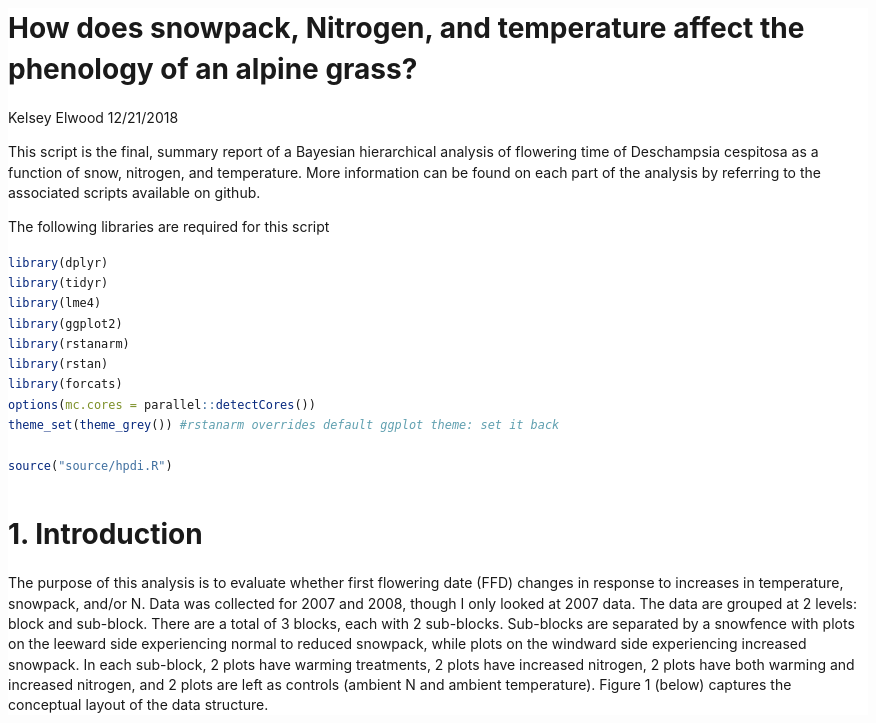 How does snowpack, Nitrogen, and temperature affect the phenology of an
alpine grass?
================
Kelsey Elwood
12/21/2018

This script is the final, summary report of a Bayesian hierarchical
analysis of flowering time of Deschampsia cespitosa as a function of
snow, nitrogen, and temperature. More information can be found on each
part of the analysis by referring to the associated scripts available on
github.

The following libraries are required for this script

``` r
library(dplyr)
library(tidyr)
library(lme4)
library(ggplot2)
library(rstanarm)
library(rstan)
library(forcats)
options(mc.cores = parallel::detectCores())
theme_set(theme_grey()) #rstanarm overrides default ggplot theme: set it back

source("source/hpdi.R")
```

# 1\. Introduction

The purpose of this analysis is to evaluate whether first flowering date
(FFD) changes in response to increases in temperature, snowpack, and/or
N. Data was collected for 2007 and 2008, though I only looked at 2007
data. The data are grouped at 2 levels: block and sub-block. There are a
total of 3 blocks, each with 2 sub-blocks. Sub-blocks are separated by a
snowfence with plots on the leeward side experiencing normal to reduced
snowpack, while plots on the windward side experiencing increased
snowpack. In each sub-block, 2 plots have warming treatments, 2 plots
have increased nitrogen, 2 plots have both warming and increased
nitrogen, and 2 plots are left as controls (ambient N and ambient
temperature). Figure 1 (below) captures the conceptual layout of the
data structure.
